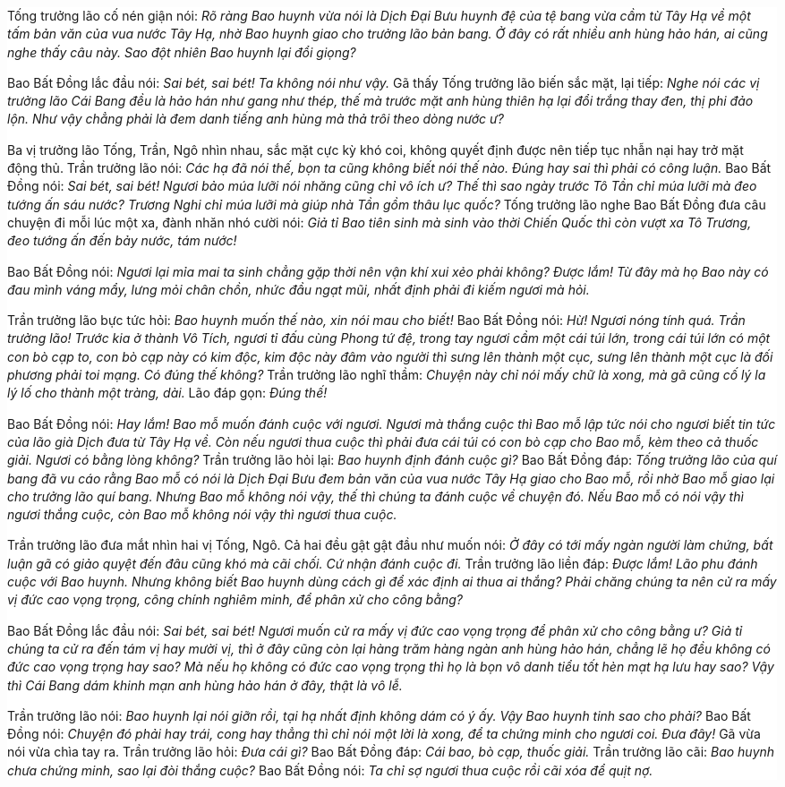 Tống trưởng lão cố nén giận nói: _Rõ ràng Bao huynh vừa nói là Dịch Đại Bưu huynh đệ của tệ bang vừa cầm từ Tây Hạ về một tấm bản văn của vua nước Tây Hạ, nhờ Bao huynh giao cho trưởng lão bản bang. Ở đây có rất nhiều anh hùng hảo hán, ai cũng nghe thấy câu này. Sao đột nhiên Bao huynh lại đổi giọng?_

Bao Bất Đồng lắc đầu nói: _Sai bét, sai bét! Ta không nói như vậy._ Gã thấy Tống trưởng lão biến sắc mặt, lại tiếp: _Nghe nói các vị trưởng lão Cái Bang đều là hảo hán như gang như thép, thế mà trước mặt anh hùng thiên hạ lại đổi trắng thay đen, thị phi đảo lộn. Như vậy chẳng phải là đem danh tiếng anh hùng mà thả trôi theo dòng nước ư?_

Ba vị trưởng lão Tống, Trần, Ngô nhìn nhau, sắc mặt cực kỳ khó coi, không quyết định được nên tiếp tục nhẫn nại hay trở mặt động thủ. Trần trưởng lão nói: _Các hạ đã nói thế, bọn ta cũng không biết nói thế nào. Đúng hay sai thì phải có công luận._ Bao Bất Đồng nói: _Sai bét, sai bét! Ngươi bảo múa lưỡi nói nhăng cũng chỉ vô ích ư? Thế thì sao ngày trước Tô Tần chỉ múa lưỡi mà đeo tướng ấn sáu nước? Trương Nghi chỉ múa lưỡi mà giúp nhà Tần gồm thâu lục quốc?_ Tống trưởng lão nghe Bao Bất Đồng đưa câu chuyện đi mỗi lúc một xa, đành nhăn nhó cười nói: _Giả tỉ Bao tiên sinh mà sinh vào thời Chiến Quốc thì còn vượt xa Tô Trương, đeo tướng ấn đến bảy nước, tám nước!_

Bao Bất Đồng nói: _Ngươi lại mỉa mai ta sinh chẳng gặp thời nên vận khí xui xẻo phải không? Được lắm! Từ đây mà họ Bao này có đau mình váng mẩy, lưng mỏi chân chồn, nhức đầu ngạt mũi, nhất định phải đi kiếm ngươi mà hỏi._

Trần trưởng lão bực tức hỏi: _Bao huynh muốn thế nào, xin nói mau cho biết!_ Bao Bất Đồng nói: _Hừ! Ngươi nóng tính quá. Trần trưởng lão! Trước kia ở thành Vô Tích, ngươi tỉ đấu cùng Phong tứ đệ, trong tay ngươi cầm một cái túi lớn, trong cái túi lớn có một con bò cạp to, con bò cạp này có kim độc, kim độc này đâm vào người thì sưng lên thành một cục, sưng lên thành một cục là đối phương phải toi mạng. Có đúng thế không?_ Trần trưởng lão nghĩ thầm: _Chuyện này chỉ nói mấy chữ là xong, mà gã cũng cố lý la lý lố cho thành một tràng, dài._ Lão đáp gọn: _Đúng thế!_

Bao Bất Đồng nói: _Hay lắm! Bao mỗ muốn đánh cuộc với ngươi. Ngươi mà thắng cuộc thì Bao mỗ lập tức nói cho ngươi biết tin tức của lão già Dịch đưa từ Tây Hạ về. Còn nếu ngươi thua cuộc thì phải đưa cái túi có con bò cạp cho Bao mỗ, kèm theo cả thuốc giải. Ngươi có bằng lòng không?_ Trần trưởng lão hỏi lại: _Bao huynh định đánh cuộc gì?_ Bao Bất Đồng đáp: _Tống trưởng lão của quí bang đã vu cáo rằng Bao mỗ có nói là Dịch Đại Bưu đem bản văn của vua nước Tây Hạ giao cho Bao mỗ, rồi nhờ Bao mỗ giao lại cho trưởng lão quí bang. Nhưng Bao mỗ không nói vậy, thế thì chúng ta đánh cuộc về chuyện đó. Nếu Bao mỗ có nói vậy thì ngươi thắng cuộc, còn Bao mỗ không nói vậy thì ngươi thua cuộc._

Trần trưởng lão đưa mắt nhìn hai vị Tống, Ngô. Cả hai đều gật gật đầu như muốn nói: _Ở đây có tới mấy ngàn người làm chứng, bất luận gã có giảo quyệt đến đâu cũng khó mà cãi chối. Cứ nhận đánh cuộc đi._ Trần trưởng lão liền đáp: _Được lắm! Lão phu đánh cuộc với Bao huynh. Nhưng không biết Bao huynh dùng cách gì để xác định ai thua ai thắng? Phải chăng chúng ta nên cử ra mấy vị đức cao vọng trọng, công chính nghiêm minh, để phân xử cho công bằng?_

Bao Bất Đồng lắc đầu nói: _Sai bét, sai bét! Ngươi muốn cử ra mấy vị đức cao vọng trọng để phân xử cho công bằng ư? Giả tỉ chúng ta cử ra đến tám vị hay mười vị, thì ở đây cũng còn lại hàng trăm hàng ngàn anh hùng hảo hán, chẳng lẽ họ đều không có đức cao vọng trọng hay sao? Mà nếu họ không có đức cao vọng trọng thì họ là bọn vô danh tiểu tốt hèn mạt hạ lưu hay sao? Vậy thì Cái Bang dám khinh mạn anh hùng hảo hán ở đây, thật là vô lễ._

Trần trưởng lão nói: _Bao huynh lại nói giỡn rồi, tại hạ nhất định không dám có ý ấy. Vậy Bao huynh tinh sao cho phải?_ Bao Bất Đồng nói: _Chuyện đó phải hay trái, cong hay thẳng thì chỉ nói một lời là xong, để ta chứng minh cho ngươi coi. Đưa đây!_ Gã vừa nói vừa chìa tay ra. Trần trưởng lão hỏi: _Đưa cái gì?_ Bao Bất Đồng đáp: _Cái bao, bò cạp, thuốc giải._ Trần trưởng lão cãi: _Bao huynh chưa chứng minh, sao lại đòi thắng cuộc?_ Bao Bất Đồng nói: _Ta chỉ sợ ngươi thua cuộc rồi cãi xóa để quịt nợ._
